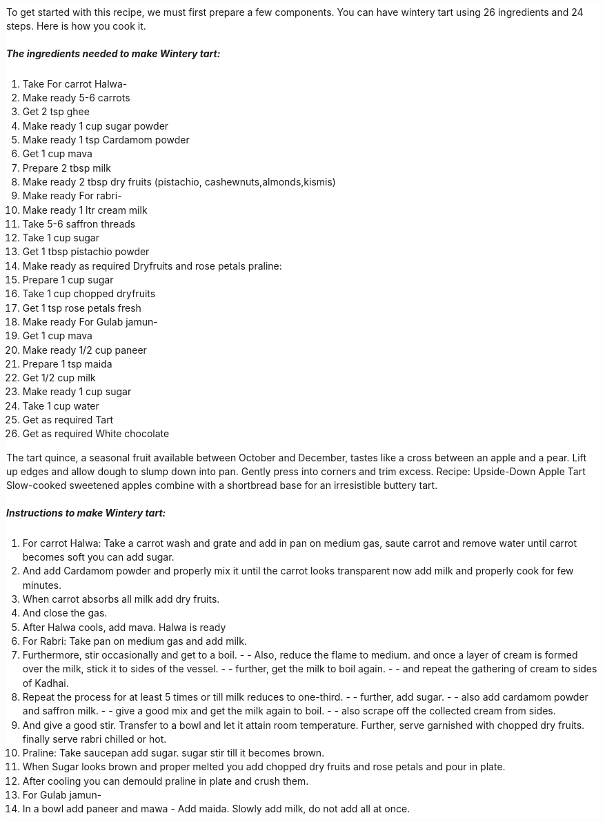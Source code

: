 To get started with this recipe, we must first prepare a few components. You can have wintery tart using 26 ingredients and 24 steps. Here is how you cook it.



##### The ingredients needed to make Wintery tart:

1. Take  For carrot Halwa-
1. Make ready 5-6 carrots
1. Get 2 tsp ghee
1. Make ready 1 cup sugar powder
1. Make ready 1 tsp Cardamom powder
1. Get 1 cup mava
1. Prepare 2 tbsp milk
1. Make ready 2 tbsp dry fruits (pistachio, cashewnuts,almonds,kismis)
1. Make ready  For rabri-
1. Make ready 1 ltr cream milk
1. Take 5-6 saffron threads
1. Take 1 cup sugar
1. Get 1 tbsp pistachio powder
1. Make ready  as required Dryfruits and rose petals praline:
1. Prepare 1 cup sugar
1. Take 1 cup chopped dryfruits
1. Get 1 tsp rose petals fresh
1. Make ready  For Gulab jamun-
1. Get 1 cup mava
1. Make ready 1/2 cup paneer
1. Prepare 1 tsp maida
1. Get 1/2 cup milk
1. Make ready 1 cup sugar
1. Take 1 cup water
1. Get  as required Tart
1. Get  as required White chocolate


The tart quince, a seasonal fruit available between October and December, tastes like a cross between an apple and a pear. Lift up edges and allow dough to slump down into pan. Gently press into corners and trim excess. Recipe: Upside-Down Apple Tart Slow-cooked sweetened apples combine with a shortbread base for an irresistible buttery tart. 



##### Instructions to make Wintery tart:

1. For carrot Halwa: Take a carrot wash and grate and add in pan on medium gas, saute carrot and remove water until carrot becomes soft you can add sugar.
1. And add Cardamom powder and properly mix it until the carrot looks transparent now add milk and properly cook for few minutes.
1. When carrot absorbs all milk add dry fruits.
1. And close the gas.
1. After Halwa cools, add mava. Halwa is ready
1. For Rabri: Take pan on medium gas and add milk.
1. Furthermore, stir occasionally and get to a boil. -  - Also, reduce the flame to medium. and once a layer of cream is formed over the milk, stick it to sides of the vessel. -  - further, get the milk to boil again. -  - and repeat the gathering of cream to sides of Kadhai.
1. Repeat the process for at least 5 times or till milk reduces to one-third. -  - further, add sugar. -  - also add cardamom powder and saffron milk. -  - give a good mix and get the milk again to boil. -  - also scrape off the collected cream from sides.
1. And give a good stir. Transfer to a bowl and let it attain room temperature. Further, serve garnished with chopped dry fruits. finally serve rabri chilled or hot.
1. Praline: Take saucepan add sugar. sugar stir till it becomes brown.
1. When Sugar looks brown and proper melted you add chopped dry fruits and rose petals and pour in plate.
1. After cooling you can demould praline in plate and crush them.
1. For Gulab jamun-
1. In a bowl add paneer and mawa - Add maida. Slowly add milk, do not add all at once.